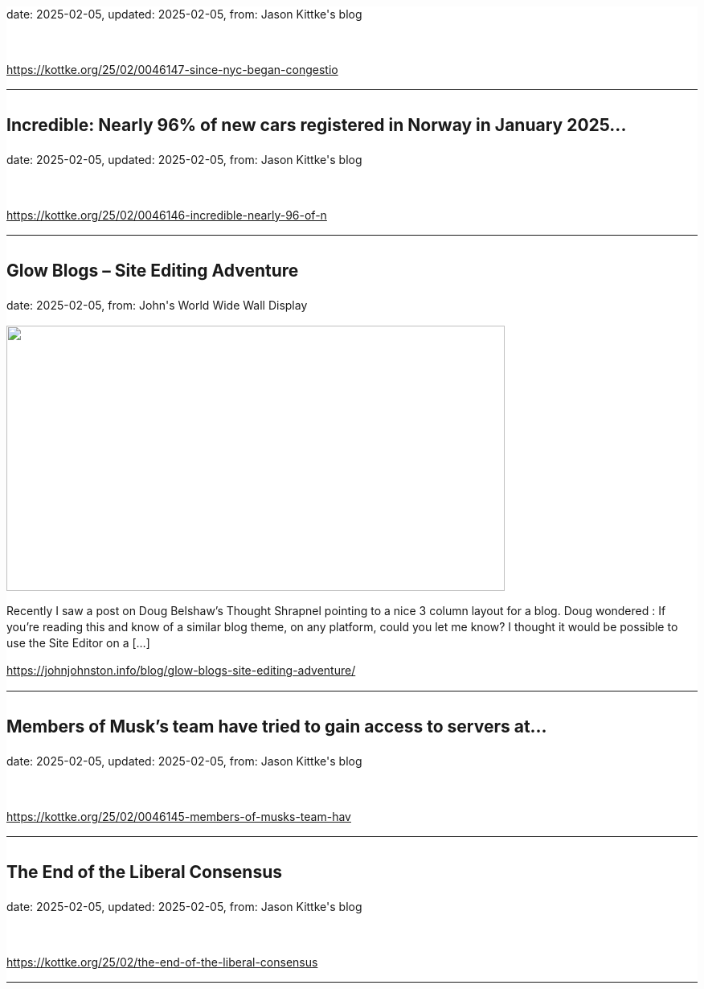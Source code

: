 date: 2025-02-05, updated: 2025-02-05, from: Jason Kittke's blog

 

<br> 

<https://kottke.org/25/02/0046147-since-nyc-began-congestio>

---

##  Incredible: Nearly 96% of new cars registered in Norway in January 2025... 

date: 2025-02-05, updated: 2025-02-05, from: Jason Kittke's blog

 

<br> 

<https://kottke.org/25/02/0046146-incredible-nearly-96-of-n>

---

## Glow Blogs – Site Editing Adventure

date: 2025-02-05, from: John's World Wide Wall Display

<div><img width="620" height="330" src="https://johnjohnston.info/blog/wp-content/uploads/2025/02/editing-singile-post-template-620x330.png" class="attachment-medium size-medium u-featured wp-post-image" alt="" style="margin-bottom: 15px;" decoding="async" fetchpriority="high" srcset="https://johnjohnston.info/blog/wp-content/uploads/2025/02/editing-singile-post-template-620x330.png 620w, https://johnjohnston.info/blog/wp-content/uploads/2025/02/editing-singile-post-template-1024x545.png 1024w, https://johnjohnston.info/blog/wp-content/uploads/2025/02/editing-singile-post-template-768x409.png 768w, https://johnjohnston.info/blog/wp-content/uploads/2025/02/editing-singile-post-template-668x356.png 668w, https://johnjohnston.info/blog/wp-content/uploads/2025/02/editing-singile-post-template.png 1200w" sizes="(max-width: 620px) 100vw, 620px" data-attachment-id="20225" data-permalink="https://johnjohnston.info/blog/glow-blogs-site-editing-adventure/editing-singile-post-template/" data-orig-file="https://johnjohnston.info/blog/wp-content/uploads/2025/02/editing-singile-post-template.png" data-orig-size="1200,639" data-comments-opened="1" data-image-meta="{&quot;aperture&quot;:&quot;0&quot;,&quot;credit&quot;:&quot;&quot;,&quot;camera&quot;:&quot;&quot;,&quot;caption&quot;:&quot;&quot;,&quot;created_timestamp&quot;:&quot;0&quot;,&quot;copyright&quot;:&quot;&quot;,&quot;focal_length&quot;:&quot;0&quot;,&quot;iso&quot;:&quot;0&quot;,&quot;shutter_speed&quot;:&quot;0&quot;,&quot;title&quot;:&quot;&quot;,&quot;orientation&quot;:&quot;0&quot;}" data-image-title="editing-singile-post-template" data-image-description="" data-image-caption="" data-medium-file="https://johnjohnston.info/blog/wp-content/uploads/2025/02/editing-singile-post-template-620x330.png" data-large-file="https://johnjohnston.info/blog/wp-content/uploads/2025/02/editing-singile-post-template-1024x545.png" /></div>Recently I saw a post on Doug Belshaw&#8217;s Thought Shrapnel pointing to a nice 3 column layout for a blog. Doug wondered : If you’re reading this and know of a similar blog theme, on any platform, could you let me know? I thought it would be possible to use the Site Editor on a [&#8230;] 

<br> 

<https://johnjohnston.info/blog/glow-blogs-site-editing-adventure/>

---

##  Members of Musk&#8217;s team have tried to gain access to servers at... 

date: 2025-02-05, updated: 2025-02-05, from: Jason Kittke's blog

 

<br> 

<https://kottke.org/25/02/0046145-members-of-musks-team-hav>

---

##  The End of the Liberal Consensus 

date: 2025-02-05, updated: 2025-02-05, from: Jason Kittke's blog

 

<br> 

<https://kottke.org/25/02/the-end-of-the-liberal-consensus>

---
